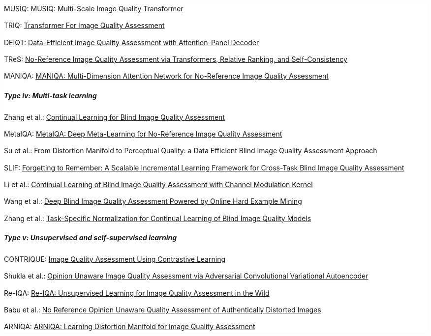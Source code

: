 MUSIQ: [MUSIQ: Multi-Scale Image Quality Transformer](https://openaccess.thecvf.com/content/ICCV2021/html/Ke_MUSIQ_Multi-Scale_Image_Quality_Transformer_ICCV_2021_paper.html)

TRIQ: [Transformer For Image Quality Assessment](https://ieeexplore.ieee.org/abstract/document/9506075)

DEIQT: [Data-Efficient Image Quality Assessment with Attention-Panel Decoder](https://ojs.aaai.org/index.php/AAAI/article/view/25302)

TReS: [No-Reference Image Quality Assessment via Transformers, Relative Ranking, and Self-Consistency](https://openaccess.thecvf.com/content/WACV2022/html/Golestaneh_No-Reference_Image_Quality_Assessment_via_Transformers_Relative_Ranking_and_Self-Consistency_WACV_2022_paper.html)

MANIQA: [MANIQA: Multi-Dimension Attention Network for No-Reference Image Quality Assessment](https://openaccess.thecvf.com/content/CVPR2022W/NTIRE/html/Yang_MANIQA_Multi-Dimension_Attention_Network_for_No-Reference_Image_Quality_Assessment_CVPRW_2022_paper.html)

##### Type iv: Multi-task learning

Zhang et al.: [Continual Learning for Blind Image Quality Assessment](https://ieeexplore.ieee.org/abstract/document/9784904)

MetaIQA: [MetaIQA: Deep Meta-Learning for No-Reference Image Quality Assessment](https://openaccess.thecvf.com/content_CVPR_2020/html/Zhu_MetaIQA_Deep_Meta-Learning_for_No-Reference_Image_Quality_Assessment_CVPR_2020_paper.html)

Su et al.: [From Distortion Manifold to Perceptual Quality: a Data Efficient Blind Image Quality Assessment Approach](https://www.sciencedirect.com/science/article/abs/pii/S0031320322005271)

SLIF: [Forgetting to Remember: A Scalable Incremental Learning Framework for Cross-Task Blind Image Quality Assessment](https://ieeexplore.ieee.org/abstract/document/10036133)

Li et al.: [Continual Learning of Blind Image Quality Assessment with Channel Modulation Kernel](https://ieeexplore.ieee.org/abstract/document/10636288)

Wang et al.: [Deep Blind Image Quality Assessment Powered by Online Hard Example Mining](https://ieeexplore.ieee.org/abstract/document/10070789)

Zhang et al.: [Task-Specific Normalization for Continual Learning of Blind Image Quality Models](https://ieeexplore.ieee.org/abstract/document/10462930)

##### Type v:  Unsupervised and self-supervised learning

CONTRIQUE: [Image Quality Assessment Using Contrastive Learning](https://ieeexplore.ieee.org/abstract/document/9796010)

Shukla et al.: [Opinion Unaware Image Quality Assessment via Adversarial Convolutional Variational Autoencoder](https://openaccess.thecvf.com/content/WACV2024/html/Shukla_Opinion_Unaware_Image_Quality_Assessment_via_Adversarial_Convolutional_Variational_Autoencoder_WACV_2024_paper.html)

Re-IQA: [Re-IQA: Unsupervised Learning for Image Quality Assessment in the Wild](https://openaccess.thecvf.com/content/CVPR2023/html/Saha_Re-IQA_Unsupervised_Learning_for_Image_Quality_Assessment_in_the_Wild_CVPR_2023_paper.html)

Babu et al.: [No Reference Opinion Unaware Quality Assessment of Authentically Distorted Images](https://openaccess.thecvf.com/content/WACV2023/html/Babu_No_Reference_Opinion_Unaware_Quality_Assessment_of_Authentically_Distorted_Images_WACV_2023_paper.html)

ARNIQA: [ARNIQA: Learning Distortion Manifold for Image Quality Assessment](https://openaccess.thecvf.com/content/WACV2024/html/Agnolucci_ARNIQA_Learning_Distortion_Manifold_for_Image_Quality_Assessment_WACV_2024_paper.html)
